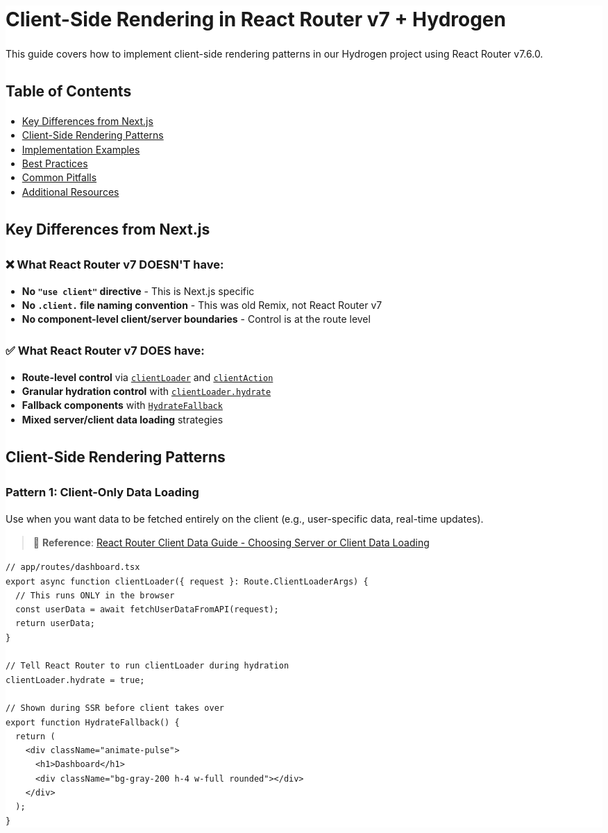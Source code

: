 # Client-Side Rendering in React Router v7 + Hydrogen

This guide covers how to implement client-side rendering patterns in our Hydrogen project using React Router v7.6.0.

## Table of Contents

- [Key Differences from Next.js](#key-differences-from-nextjs)
- [Client-Side Rendering Patterns](#client-side-rendering-patterns)
- [Implementation Examples](#implementation-examples)
- [Best Practices](#best-practices)
- [Common Pitfalls](#common-pitfalls)
- [Additional Resources](#additional-resources)

## Key Differences from Next.js

### ❌ What React Router v7 DOESN'T have:

- **No `"use client"` directive** - This is Next.js specific
- **No `.client.` file naming convention** - This was old Remix, not React Router v7
- **No component-level client/server boundaries** - Control is at the route level

### ✅ What React Router v7 DOES have:

- **Route-level control** via [`clientLoader`](https://reactrouter.com/7.6.0/how-to/client-data#skip-the-server-hop) and [`clientAction`](https://reactrouter.com/7.6.0/how-to/client-data#client-side-caching)
- **Granular hydration control** with [`clientLoader.hydrate`](https://reactrouter.com/7.6.0/how-to/client-data#fullstack-state)
- **Fallback components** with [`HydrateFallback`](https://reactrouter.com/7.6.0/start/framework/route-module#hydratefallback)
- **Mixed server/client data loading** strategies

## Client-Side Rendering Patterns

### Pattern 1: Client-Only Data Loading

Use when you want data to be fetched entirely on the client (e.g., user-specific data, real-time updates).

> 📖 **Reference**: [React Router Client Data Guide - Choosing Server or Client Data Loading](https://reactrouter.com/7.6.0/how-to/client-data#choosing-server-or-client-data-loading)

```tsx
// app/routes/dashboard.tsx
export async function clientLoader({ request }: Route.ClientLoaderArgs) {
  // This runs ONLY in the browser
  const userData = await fetchUserDataFromAPI(request);
  return userData;
}

// Tell React Router to run clientLoader during hydration
clientLoader.hydrate = true;

// Shown during SSR before client takes over
export function HydrateFallback() {
  return (
    <div className="animate-pulse">
      <h1>Dashboard</h1>
      <div className="bg-gray-200 h-4 w-full rounded"></div>
    </div>
  );
}
```